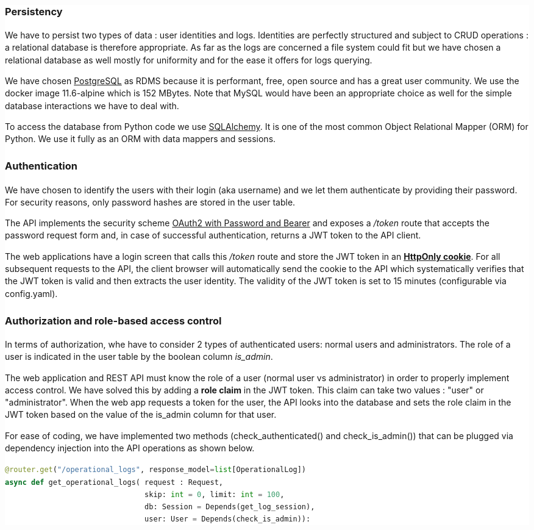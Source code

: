 ### Persistency

We have to persist two types of data : user identities and logs.  Identities are perfectly structured and subject to CRUD operations : a relational database is therefore appropriate.  As far as the logs are concerned a file system could fit but we have chosen a relational database as well mostly for uniformity and for the ease it offers for logs querying.

We have chosen [PostgreSQL](https://www.postgresql.org/) as RDMS because it is performant, free, open source and has a great user community.  We use the docker image 11.6-alpine which is 152 MBytes.  Note that MySQL would have been an appropriate choice as well for the simple database interactions we have to deal with.  

To access the database from Python code we use [SQLAlchemy](https://www.sqlalchemy.org/).  It is one of the most common Object Relational Mapper (ORM) for Python.  We use it fully as an ORM with data mappers and sessions.

### Authentication

We have chosen to identify the users with their login (aka username) and we let them authenticate by providing their password.  For security reasons, only password hashes are stored in the user table. 

The API implements the security scheme [OAuth2 with Password and Bearer](https://fastapi.tiangolo.com/tutorial/security/simple-oauth2/) and exposes a */token* route that accepts the password request form and, in case of successful authentication, returns a JWT token to the API client.

The web applications have a login screen that calls this */token* route and store the JWT token in an **[HttpOnly cookie](https://www.cookiepro.com/knowledge/httponly-cookie/)**.  For all subsequent requests to the API, the client browser will automatically send the cookie to the API which systematically verifies that the JWT token is valid and then extracts the user identity.  The validity of the JWT token is set to 15 minutes (configurable via config.yaml).

### Authorization and role-based access control

In terms of authorization, whe have to consider 2 types of authenticated users: normal users and administrators.  The role of a user is indicated in the user table by the boolean column *is_admin*.  

The web application and REST API must know the role of a user (normal user vs administrator) in order to properly implement access control.  We have solved this by adding a **role claim** in the JWT token.  This claim can take two values : "user" or "administrator".  When the web app requests a token for the user, the API looks into the database and sets the role claim in the JWT token based on the value of the is_admin column for that user.

For ease of coding, we have implemented two methods (check_authenticated() and check_is_admin()) that can be  plugged via dependency injection into the API operations as shown below.

```python
@router.get("/operational_logs", response_model=list[OperationalLog])
async def get_operational_logs( request : Request, 
                                skip: int = 0, limit: int = 100, 
                                db: Session = Depends(get_log_session), 
                                user: User = Depends(check_is_admin)):

```
